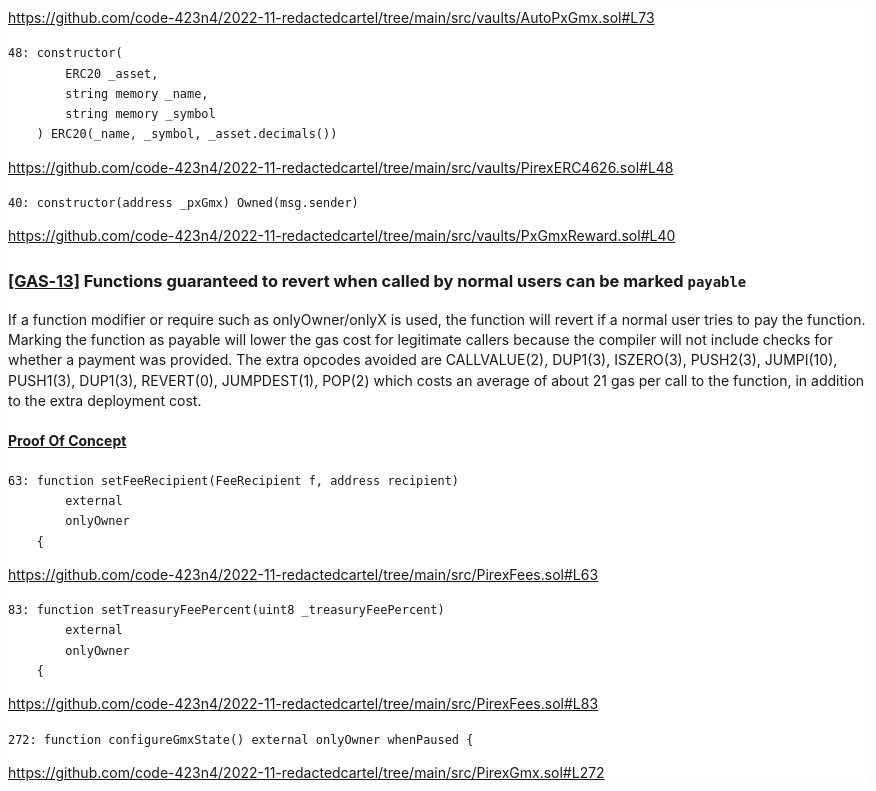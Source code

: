 https://github.com/code-423n4/2022-11-redactedcartel/tree/main/src/vaults/AutoPxGmx.sol#L73

```solidity
48: constructor(
        ERC20 _asset,
        string memory _name,
        string memory _symbol
    ) ERC20(_name, _symbol, _asset.decimals())
```

https://github.com/code-423n4/2022-11-redactedcartel/tree/main/src/vaults/PirexERC4626.sol#L48

```solidity
40: constructor(address _pxGmx) Owned(msg.sender)
```

https://github.com/code-423n4/2022-11-redactedcartel/tree/main/src/vaults/PxGmxReward.sol#L40



### <a href="#Summary">[GAS&#x2011;13]</a><a name="GAS&#x2011;13"> Functions guaranteed to revert when called by normal users can be marked `payable`

If a function modifier or require such as onlyOwner/onlyX is used, the function will revert if a normal user tries to pay the function. Marking the function as payable will lower the gas cost for legitimate callers because the compiler will not include checks for whether a payment was provided. The extra opcodes avoided are CALLVALUE(2), DUP1(3), ISZERO(3), PUSH2(3), JUMPI(10), PUSH1(3), DUP1(3), REVERT(0), JUMPDEST(1), POP(2) which costs an average of about 21 gas per call to the function, in addition to the extra deployment cost.

#### <ins>Proof Of Concept</ins>

```solidity
63: function setFeeRecipient(FeeRecipient f, address recipient)
        external
        onlyOwner
    {

```

https://github.com/code-423n4/2022-11-redactedcartel/tree/main/src/PirexFees.sol#L63

```solidity
83: function setTreasuryFeePercent(uint8 _treasuryFeePercent)
        external
        onlyOwner
    {

```

https://github.com/code-423n4/2022-11-redactedcartel/tree/main/src/PirexFees.sol#L83

```solidity
272: function configureGmxState() external onlyOwner whenPaused {

```

https://github.com/code-423n4/2022-11-redactedcartel/tree/main/src/PirexGmx.sol#L272
